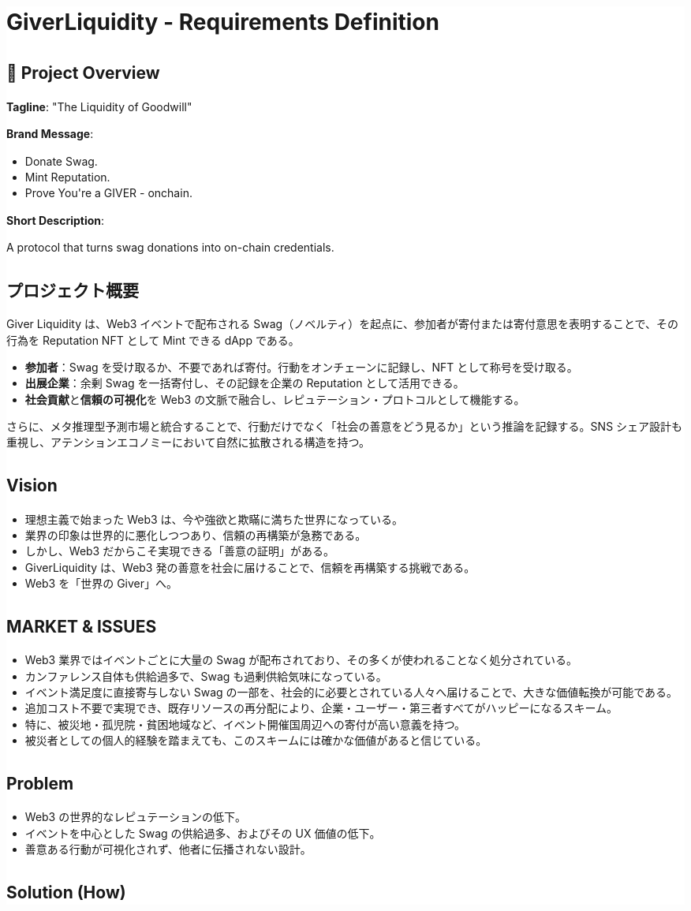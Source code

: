 # GiverLiquidity - Requirements Definition

## 🎯 Project Overview

**Tagline**: "The Liquidity of Goodwill"

**Brand Message**:

- Donate Swag.
- Mint Reputation.
- Prove You're a GIVER - onchain.

**Short Description**:

A protocol that turns swag donations into on-chain credentials.

## プロジェクト概要

Giver Liquidity は、Web3 イベントで配布される Swag（ノベルティ）を起点に、参加者が寄付または寄付意思を表明することで、その行為を Reputation NFT として Mint できる dApp である。

- **参加者**：Swag を受け取るか、不要であれば寄付。行動をオンチェーンに記録し、NFT として称号を受け取る。
- **出展企業**：余剰 Swag を一括寄付し、その記録を企業の Reputation として活用できる。
- **社会貢献**と**信頼の可視化**を Web3 の文脈で融合し、レピュテーション・プロトコルとして機能する。

さらに、メタ推理型予測市場と統合することで、行動だけでなく「社会の善意をどう見るか」という推論を記録する。SNS シェア設計も重視し、アテンションエコノミーにおいて自然に拡散される構造を持つ。

## Vision

- 理想主義で始まった Web3 は、今や強欲と欺瞞に満ちた世界になっている。
- 業界の印象は世界的に悪化しつつあり、信頼の再構築が急務である。
- しかし、Web3 だからこそ実現できる「善意の証明」がある。
- GiverLiquidity は、Web3 発の善意を社会に届けることで、信頼を再構築する挑戦である。
- Web3 を「世界の Giver」へ。

## MARKET & ISSUES

- Web3 業界ではイベントごとに大量の Swag が配布されており、その多くが使われることなく処分されている。
- カンファレンス自体も供給過多で、Swag も過剰供給気味になっている。
- イベント満足度に直接寄与しない Swag の一部を、社会的に必要とされている人々へ届けることで、大きな価値転換が可能である。
- 追加コスト不要で実現でき、既存リソースの再分配により、企業・ユーザー・第三者すべてがハッピーになるスキーム。
- 特に、被災地・孤児院・貧困地域など、イベント開催国周辺への寄付が高い意義を持つ。
- 被災者としての個人的経験を踏まえても、このスキームには確かな価値があると信じている。

## Problem

- Web3 の世界的なレピュテーションの低下。
- イベントを中心とした Swag の供給過多、およびその UX 価値の低下。
- 善意ある行動が可視化されず、他者に伝播されない設計。

## Solution (How)
